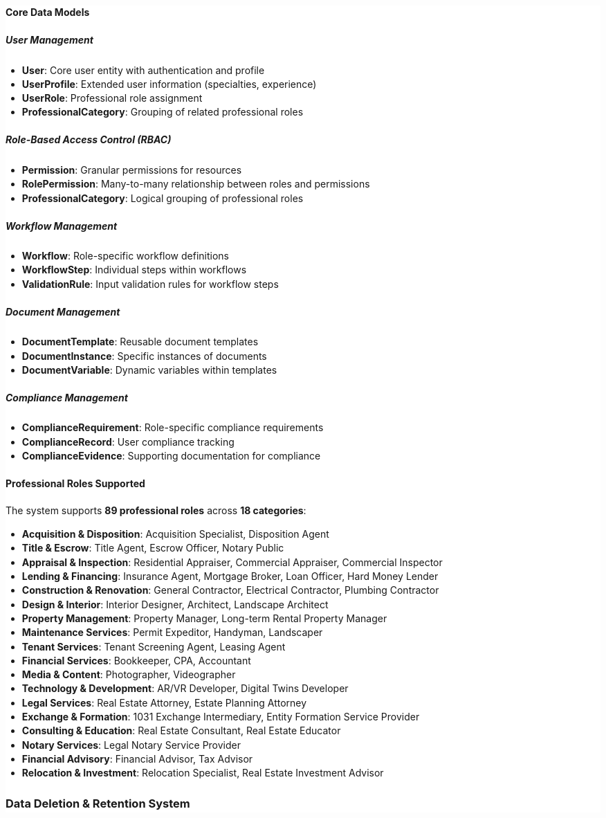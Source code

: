 #### Core Data Models

##### User Management
- **User**: Core user entity with authentication and profile
- **UserProfile**: Extended user information (specialties, experience)
- **UserRole**: Professional role assignment
- **ProfessionalCategory**: Grouping of related professional roles

##### Role-Based Access Control (RBAC)
- **Permission**: Granular permissions for resources
- **RolePermission**: Many-to-many relationship between roles and permissions
- **ProfessionalCategory**: Logical grouping of professional roles

##### Workflow Management
- **Workflow**: Role-specific workflow definitions
- **WorkflowStep**: Individual steps within workflows
- **ValidationRule**: Input validation rules for workflow steps

##### Document Management
- **DocumentTemplate**: Reusable document templates
- **DocumentInstance**: Specific instances of documents
- **DocumentVariable**: Dynamic variables within templates

##### Compliance Management
- **ComplianceRequirement**: Role-specific compliance requirements
- **ComplianceRecord**: User compliance tracking
- **ComplianceEvidence**: Supporting documentation for compliance

#### Professional Roles Supported

The system supports **89 professional roles** across **18 categories**:

- **Acquisition & Disposition**: Acquisition Specialist, Disposition Agent
- **Title & Escrow**: Title Agent, Escrow Officer, Notary Public
- **Appraisal & Inspection**: Residential Appraiser, Commercial Appraiser, Commercial Inspector
- **Lending & Financing**: Insurance Agent, Mortgage Broker, Loan Officer, Hard Money Lender
- **Construction & Renovation**: General Contractor, Electrical Contractor, Plumbing Contractor
- **Design & Interior**: Interior Designer, Architect, Landscape Architect
- **Property Management**: Property Manager, Long-term Rental Property Manager
- **Maintenance Services**: Permit Expeditor, Handyman, Landscaper
- **Tenant Services**: Tenant Screening Agent, Leasing Agent
- **Financial Services**: Bookkeeper, CPA, Accountant
- **Media & Content**: Photographer, Videographer
- **Technology & Development**: AR/VR Developer, Digital Twins Developer
- **Legal Services**: Real Estate Attorney, Estate Planning Attorney
- **Exchange & Formation**: 1031 Exchange Intermediary, Entity Formation Service Provider
- **Consulting & Education**: Real Estate Consultant, Real Estate Educator
- **Notary Services**: Legal Notary Service Provider
- **Financial Advisory**: Financial Advisor, Tax Advisor
- **Relocation & Investment**: Relocation Specialist, Real Estate Investment Advisor

### Data Deletion & Retention System
